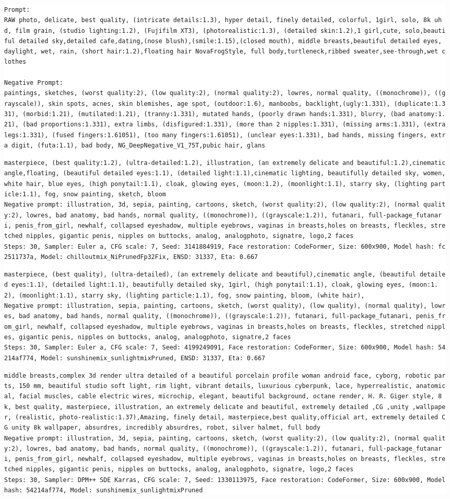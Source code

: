 ~~~txt
Prompt:
RAW photo, delicate, best quality, (intricate details:1.3), hyper detail, finely detailed, colorful, 1girl, solo, 8k uhd, film grain, (studio lighting:1.2), (Fujifilm XT3), (photorealistic:1.3), (detailed skin:1.2),1 girl,cute, solo,beautiful detailed sky,detailed cafe,dating,(nose blush),(smile:1.15),(closed mouth), middle breasts,beautiful detailed eyes, daylight, wet, rain, (short hair:1.2),floating hair NovaFrogStyle, full body,turtleneck,ribbed sweater,see-through,wet clothes

Negative Prompt:
paintings, sketches, (worst quality:2), (low quality:2), (normal quality:2), lowres, normal quality, ((monochrome)), ((grayscale)), skin spots, acnes, skin blemishes, age spot, (outdoor:1.6), manboobs, backlight,(ugly:1.331), (duplicate:1.331), (morbid:1.21), (mutilated:1.21), (tranny:1.331), mutated hands, (poorly drawn hands:1.331), blurry, (bad anatomy:1.21), (bad proportions:1.331), extra limbs, (disfigured:1.331), (more than 2 nipples:1.331), (missing arms:1.331), (extra legs:1.331), (fused fingers:1.61051), (too many fingers:1.61051), (unclear eyes:1.331), bad hands, missing fingers, extra digit, (futa:1.1), bad body, NG_DeepNegative_V1_75T,pubic hair, glans
~~~

~~~txt
masterpiece, (best quality:1.2), (ultra-detailed:1.2), illustration, (an extremely delicate and beautiful:1.2),cinematic angle,floating, (beautiful detailed eyes:1.1), (detailed light:1.1),cinematic lighting, beautifully detailed sky, women, white hair, blue eyes, (high ponytail:1.1), cloak, glowing eyes, (moon:1.2), (moonlight:1.1), starry sky, (lighting particle:1.1), fog, snow painting, sketch, bloom
Negative prompt: illustration, 3d, sepia, painting, cartoons, sketch, (worst quality:2), (low quality:2), (normal quality:2), lowres, bad anatomy, bad hands, normal quality, ((monochrome)), ((grayscale:1.2)), futanari, full-package_futanari, penis_from_girl, newhalf, collapsed eyeshadow, multiple eyebrows, vaginas in breasts,holes on breasts, fleckles, stretched nipples, gigantic penis, nipples on buttocks, analog, analogphoto, signatre, logo,2 faces
Steps: 30, Sampler: Euler a, CFG scale: 7, Seed: 3141884919, Face restoration: CodeFormer, Size: 600x900, Model hash: fc2511737a, Model: chilloutmix_NiPrunedFp32Fix, ENSD: 31337, Eta: 0.667
~~~

~~~txt
masterpiece, (best quality), (ultra-detailed), (an extremely delicate and beautiful),cinematic angle, (beautiful detailed eyes:1.1), (detailed light:1.1), beautifully detailed sky, 1girl, (high ponytail:1.1), cloak, glowing eyes, (moon:1.2), (moonlight:1.1), starry sky, (lighting particle:1.1), fog, snow painting, bloom, (white hair),
Negative prompt: illustration, sepia, painting, cartoons, sketch, (worst quality), (low quality), (normal quality), lowres, bad anatomy, bad hands, normal quality, ((monochrome)), ((grayscale:1.2)), futanari, full-package_futanari, penis_from_girl, newhalf, collapsed eyeshadow, multiple eyebrows, vaginas in breasts,holes on breasts, fleckles, stretched nipples, gigantic penis, nipples on buttocks, analog, analogphoto, signatre,2 faces
Steps: 30, Sampler: Euler a, CFG scale: 7, Seed: 4199249091, Face restoration: CodeFormer, Size: 600x900, Model hash: 54214af774, Model: sunshinemix_sunlightmixPruned, ENSD: 31337, Eta: 0.667
~~~

~~~txt
middle breasts,complex 3d render ultra detailed of a beautiful porcelain profile woman android face, cyborg, robotic parts, 150 mm, beautiful studio soft light, rim light, vibrant details, luxurious cyberpunk, lace, hyperrealistic, anatomical, facial muscles, cable electric wires, microchip, elegant, beautiful background, octane render, H. R. Giger style, 8k, best quality, masterpiece, illustration, an extremely delicate and beautiful, extremely detailed ,CG ,unity ,wallpaper, (realistic, photo-realistic:1.37),Amazing, finely detail, masterpiece,best quality,official art, extremely detailed CG unity 8k wallpaper, absurdres, incredibly absurdres, robot, silver halmet, full body
Negative prompt: illustration, 3d, sepia, painting, cartoons, sketch, (worst quality:2), (low quality:2), (normal quality:2), lowres, bad anatomy, bad hands, normal quality, ((monochrome)), ((grayscale:1.2)), futanari, full-package_futanari, penis_from_girl, newhalf, collapsed eyeshadow, multiple eyebrows, vaginas in breasts,holes on breasts, fleckles, stretched nipples, gigantic penis, nipples on buttocks, analog, analogphoto, signatre, logo,2 faces
Steps: 30, Sampler: DPM++ SDE Karras, CFG scale: 7, Seed: 1330113975, Face restoration: CodeFormer, Size: 600x900, Model hash: 54214af774, Model: sunshinemix_sunlightmixPruned
~~~
